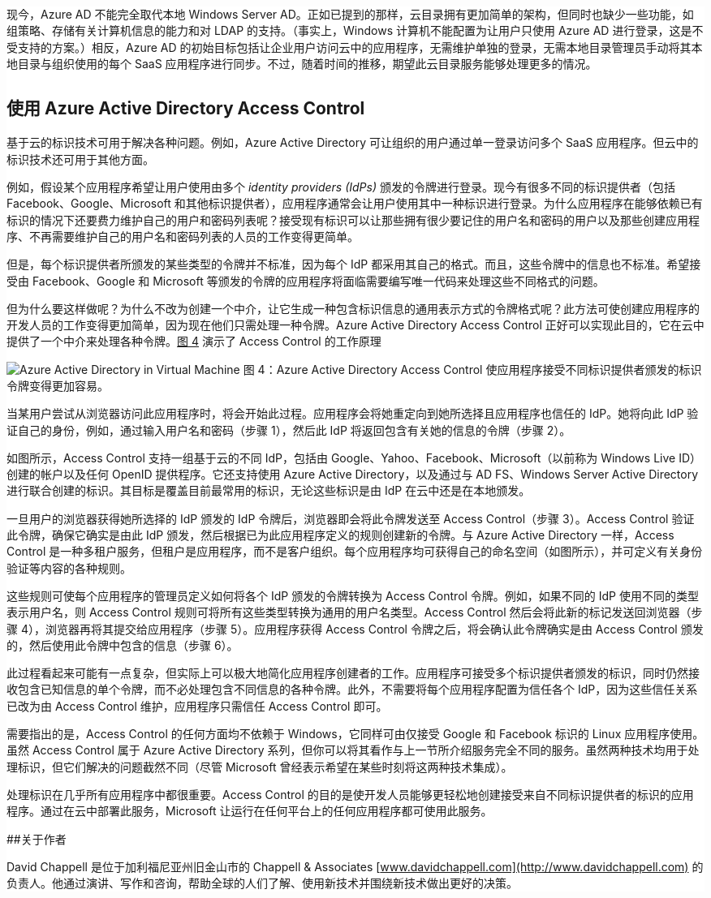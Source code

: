 现今，Azure AD 不能完全取代本地 Windows Server AD。正如已提到的那样，云目录拥有更加简单的架构，但同时也缺少一些功能，如组策略、存储有关计算机信息的能力和对 LDAP 的支持。（事实上，Windows 计算机不能配置为让用户只使用 Azure AD 进行登录，这是不受支持的方案。）相反，Azure AD 的初始目标包括让企业用户访问云中的应用程序，无需维护单独的登录，无需本地目录管理员手动将其本地目录与组织使用的每个 SaaS 应用程序进行同步。不过，随着时间的推移，期望此云目录服务能够处理更多的情况。

## <a name="ac"></a>使用 Azure Active Directory Access Control

基于云的标识技术可用于解决各种问题。例如，Azure Active Directory 可让组织的用户通过单一登录访问多个 SaaS 应用程序。但云中的标识技术还可用于其他方面。

例如，假设某个应用程序希望让用户使用由多个 *identity providers (IdPs)* 颁发的令牌进行登录。现今有很多不同的标识提供者（包括 Facebook、Google、Microsoft 和其他标识提供者），应用程序通常会让用户使用其中一种标识进行登录。为什么应用程序在能够依赖已有标识的情况下还要费力维护自己的用户和密码列表呢？接受现有标识可以让那些拥有很少要记住的用户名和密码的用户以及那些创建应用程序、不再需要维护自己的用户名和密码列表的人员的工作变得更简单。

但是，每个标识提供者所颁发的某些类型的令牌并不标准，因为每个 IdP 都采用其自己的格式。而且，这些令牌中的信息也不标准。希望接受由 Facebook、Google 和 Microsoft 等颁发的令牌的应用程序将面临需要编写唯一代码来处理这些不同格式的问题。

但为什么要这样做呢？为什么不改为创建一个中介，让它生成一种包含标识信息的通用表示方式的令牌格式呢？此方法可使创建应用程序的开发人员的工作变得更加简单，因为现在他们只需处理一种令牌。Azure Active Directory Access Control 正好可以实现此目的，它在云中提供了一个中介来处理各种令牌。[图 4](#fig4) 演示了 Access Control 的工作原理

![Azure Active Directory in Virtual Machine](./media/identity/identity_04_IdentityProviders.png) 
<a id="fig4"></a>图 4：Azure Active Directory Access Control 使应用程序接受不同标识提供者颁发的标识令牌变得更加容易。

当某用户尝试从浏览器访问此应用程序时，将会开始此过程。应用程序会将她重定向到她所选择且应用程序也信任的 IdP。她将向此 IdP 验证自己的身份，例如，通过输入用户名和密码（步骤 1），然后此 IdP 将返回包含有关她的信息的令牌（步骤 2）。

如图所示，Access Control 支持一组基于云的不同 IdP，包括由 Google、Yahoo、Facebook、Microsoft（以前称为 Windows Live ID）创建的帐户以及任何 OpenID 提供程序。它还支持使用 Azure Active Directory，以及通过与 AD FS、Windows Server Active Directory 进行联合创建的标识。其目标是覆盖目前最常用的标识，无论这些标识是由 IdP 在云中还是在本地颁发。

一旦用户的浏览器获得她所选择的 IdP 颁发的 IdP 令牌后，浏览器即会将此令牌发送至 Access Control（步骤 3）。Access Control 验证此令牌，确保它确实是由此 IdP 颁发，然后根据已为此应用程序定义的规则创建新的令牌。与 Azure Active Directory 一样，Access Control 是一种多租户服务，但租户是应用程序，而不是客户组织。每个应用程序均可获得自己的命名空间（如图所示），并可定义有关身份验证等内容的各种规则。

这些规则可使每个应用程序的管理员定义如何将各个 IdP 颁发的令牌转换为 Access Control 令牌。例如，如果不同的 IdP 使用不同的类型表示用户名，则 Access Control 规则可将所有这些类型转换为通用的用户名类型。Access Control 然后会将此新的标记发送回浏览器（步骤 4），浏览器再将其提交给应用程序（步骤 5）。应用程序获得 Access Control 令牌之后，将会确认此令牌确实是由 Access Control 颁发的，然后使用此令牌中包含的信息（步骤 6）。

此过程看起来可能有一点复杂，但实际上可以极大地简化应用程序创建者的工作。应用程序可接受多个标识提供者颁发的标识，同时仍然接收包含已知信息的单个令牌，而不必处理包含不同信息的各种令牌。此外，不需要将每个应用程序配置为信任各个 IdP，因为这些信任关系已改为由 Access Control 维护，应用程序只需信任 Access Control 即可。

需要指出的是，Access Control 的任何方面均不依赖于 Windows，它同样可由仅接受 Google 和 Facebook 标识的 Linux 应用程序使用。虽然 Access Control 属于 Azure Active Directory 系列，但你可以将其看作与上一节所介绍服务完全不同的服务。虽然两种技术均用于处理标识，但它们解决的问题截然不同（尽管 Microsoft 曾经表示希望在某些时刻将这两种技术集成）。

处理标识在几乎所有应用程序中都很重要。Access Control 的目的是使开发人员能够更轻松地创建接受来自不同标识提供者的标识的应用程序。通过在云中部署此服务，Microsoft 让运行在任何平台上的任何应用程序都可使用此服务。

##关于作者

David Chappell 是位于加利福尼亚州旧金山市的 Chappell & Associates [www.davidchappell.com](http://www.davidchappell.com) 的负责人。他通过演讲、写作和咨询，帮助全球的人们了解、使用新技术并围绕新技术做出更好的决策。
